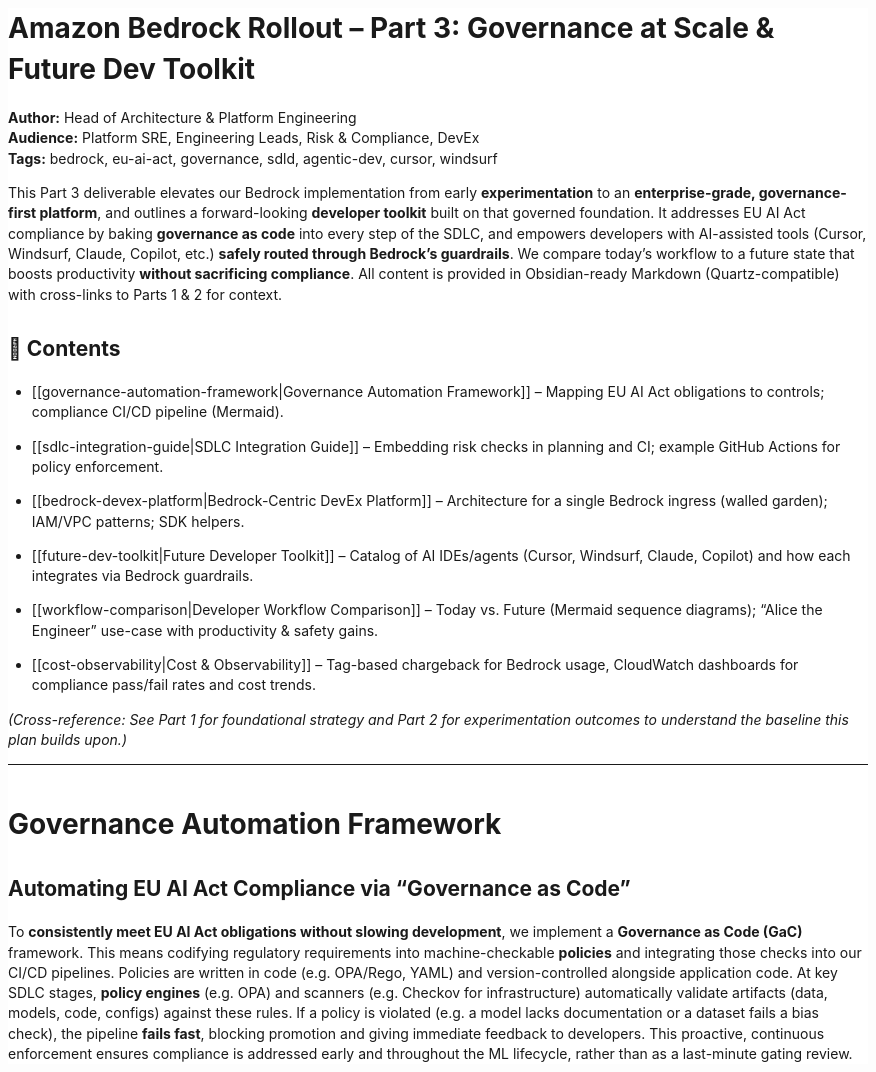 # Amazon Bedrock Rollout – Part 3: Governance at Scale & Future Dev Toolkit

**Author:** Head of Architecture & Platform Engineering  
**Audience:** Platform SRE, Engineering Leads, Risk & Compliance, DevEx  
**Tags:** bedrock, eu-ai-act, governance, sdld, agentic-dev, cursor, windsurf

This Part 3 deliverable elevates our Bedrock implementation from early **experimentation** to an **enterprise-grade, governance-first platform**, and outlines a forward-looking **developer toolkit** built on that governed foundation. It addresses EU AI Act compliance by baking **governance as code** into every step of the SDLC, and empowers developers with AI-assisted tools (Cursor, Windsurf, Claude, Copilot, etc.) **safely routed through Bedrock’s guardrails**. We compare today’s workflow to a future state that boosts productivity **without sacrificing compliance**. All content is provided in Obsidian-ready Markdown (Quartz-compatible) with cross-links to Parts 1 & 2 for context.

## 📖 Contents

- [[governance-automation-framework|Governance Automation Framework]] – Mapping EU AI Act obligations to controls; compliance CI/CD pipeline (Mermaid).
    
- [[sdlc-integration-guide|SDLC Integration Guide]] – Embedding risk checks in planning and CI; example GitHub Actions for policy enforcement.
    
- [[bedrock-devex-platform|Bedrock-Centric DevEx Platform]] – Architecture for a single Bedrock ingress (walled garden); IAM/VPC patterns; SDK helpers.
    
- [[future-dev-toolkit|Future Developer Toolkit]] – Catalog of AI IDEs/agents (Cursor, Windsurf, Claude, Copilot) and how each integrates via Bedrock guardrails.
    
- [[workflow-comparison|Developer Workflow Comparison]] – Today vs. Future (Mermaid sequence diagrams); “Alice the Engineer” use-case with productivity & safety gains.
    
- [[cost-observability|Cost & Observability]] – Tag-based chargeback for Bedrock usage, CloudWatch dashboards for compliance pass/fail rates and cost trends.
    

_(Cross-reference: See Part 1 for foundational strategy and Part 2 for experimentation outcomes to understand the baseline this plan builds upon.)_

---

# Governance Automation Framework

## Automating EU AI Act Compliance via “Governance as Code”

To **consistently meet EU AI Act obligations without slowing development**, we implement a **Governance as Code (GaC)** framework. This means codifying regulatory requirements into machine-checkable **policies** and integrating those checks into our CI/CD pipelines. Policies are written in code (e.g. OPA/Rego, YAML) and version-controlled alongside application code. At key SDLC stages, **policy engines** (e.g. OPA) and scanners (e.g. Checkov for infrastructure) automatically validate artifacts (data, models, code, configs) against these rules. If a policy is violated (e.g. a model lacks documentation or a dataset fails a bias check), the pipeline **fails fast**, blocking promotion and giving immediate feedback to developers. This proactive, continuous enforcement ensures compliance is addressed early and throughout the ML lifecycle, rather than as a last-minute gating review.
